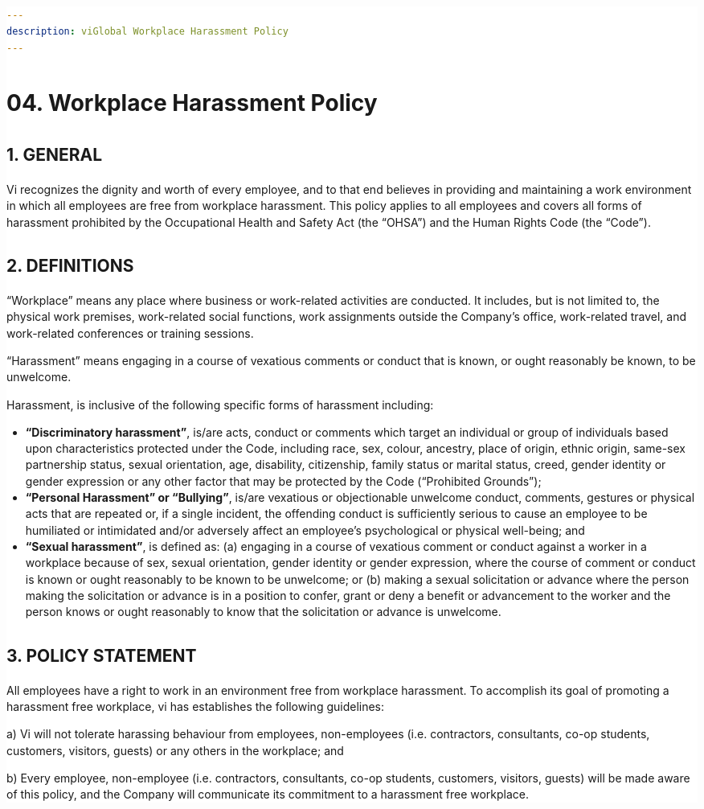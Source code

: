 ```yaml
---
description: viGlobal Workplace Harassment Policy
---
```


# 04. Workplace Harassment Policy

## 1. GENERAL

Vi recognizes the dignity and worth of every employee, and to that end believes in providing and maintaining a work environment in which all employees are free from workplace harassment. This policy applies to all employees and covers all forms of harassment prohibited by the Occupational Health and Safety Act \(the “OHSA”\) and the Human Rights Code \(the “Code”\).

## 2. DEFINITIONS

“Workplace” means any place where business or work-related activities are conducted. It includes, but is not limited to, the physical work premises, work-related social functions, work assignments outside the Company’s office, work-related travel, and work-related conferences or training sessions.

“Harassment” means engaging in a course of vexatious comments or conduct that is known, or ought reasonably be known, to be unwelcome.

Harassment, is inclusive of the following specific forms of harassment including:

* **“Discriminatory harassment”**, is/are acts, conduct or comments which target an individual or group of individuals based upon characteristics protected under the Code, including race, sex, colour, ancestry, place of origin, ethnic origin, same-sex partnership status, sexual orientation, age, disability, citizenship, family status or marital status, creed, gender identity or gender expression or any other factor that may be protected by the Code \(“Prohibited Grounds”\);
* **“Personal Harassment” or “Bullying”**, is/are vexatious or objectionable unwelcome conduct, comments, gestures or physical acts that are repeated or, if a single incident, the offending conduct is sufficiently serious to cause an employee to be humiliated or intimidated and/or adversely affect an employee’s psychological or physical well-being; and
* **“Sexual harassment”**, is defined as: \(a\) engaging in a course of vexatious comment or conduct against a worker in a workplace because of sex, sexual orientation, gender identity or gender expression, where the course of comment or conduct is known or ought reasonably to be known to be unwelcome; or \(b\) making a sexual solicitation or advance where the person making the solicitation or advance is in a position to confer, grant or deny a benefit or advancement to the worker and the person knows or ought reasonably to know that the solicitation or advance is unwelcome.

## 3. POLICY STATEMENT

All employees have a right to work in an environment free from workplace harassment. To accomplish its goal of promoting a harassment free workplace, vi has establishes the following guidelines:

a\)  Vi will not tolerate harassing behaviour from employees, non-employees \(i.e. contractors, consultants, co-op students, customers, visitors, guests\) or any others in the workplace; and  

b\)  Every employee, non-employee \(i.e. contractors, consultants, co-op students, customers, visitors, guests\) will be made aware of this policy, and the Company will communicate its commitment to a harassment free workplace.  
